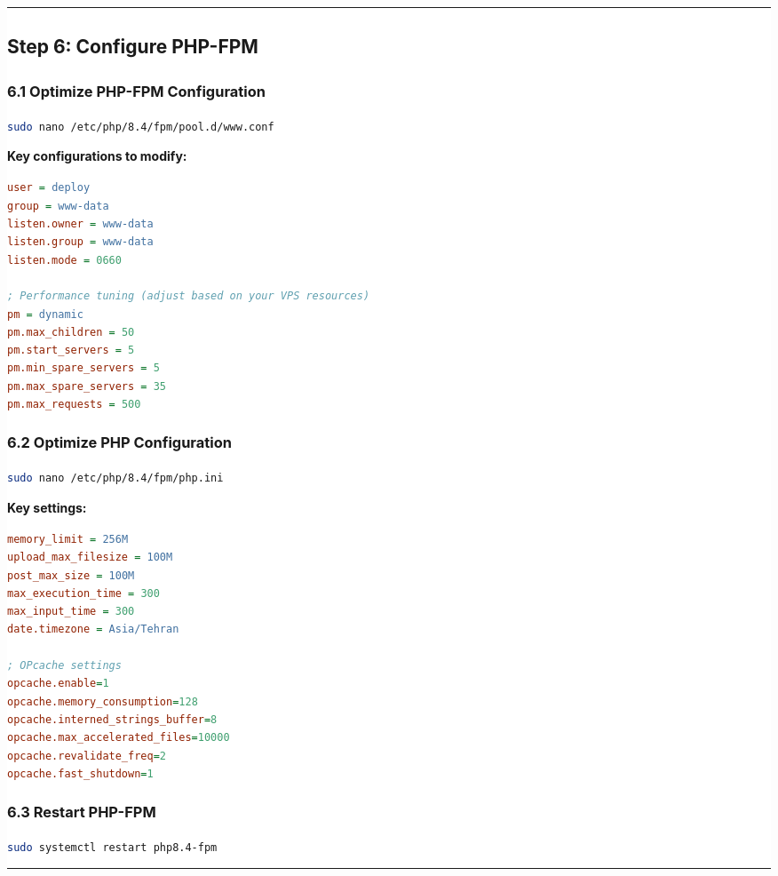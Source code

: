 
---

## Step 6: Configure PHP-FPM

### 6.1 Optimize PHP-FPM Configuration
```bash
sudo nano /etc/php/8.4/fpm/pool.d/www.conf
```

**Key configurations to modify:**
```ini
user = deploy
group = www-data
listen.owner = www-data
listen.group = www-data
listen.mode = 0660

; Performance tuning (adjust based on your VPS resources)
pm = dynamic
pm.max_children = 50
pm.start_servers = 5
pm.min_spare_servers = 5
pm.max_spare_servers = 35
pm.max_requests = 500
```

### 6.2 Optimize PHP Configuration
```bash
sudo nano /etc/php/8.4/fpm/php.ini
```

**Key settings:**
```ini
memory_limit = 256M
upload_max_filesize = 100M
post_max_size = 100M
max_execution_time = 300
max_input_time = 300
date.timezone = Asia/Tehran

; OPcache settings
opcache.enable=1
opcache.memory_consumption=128
opcache.interned_strings_buffer=8
opcache.max_accelerated_files=10000
opcache.revalidate_freq=2
opcache.fast_shutdown=1
```

### 6.3 Restart PHP-FPM
```bash
sudo systemctl restart php8.4-fpm
```

---